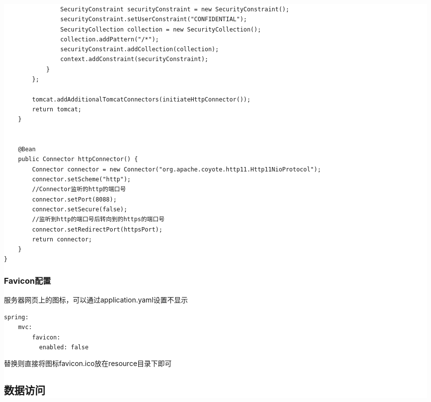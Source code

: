 ```
                SecurityConstraint securityConstraint = new SecurityConstraint();
                securityConstraint.setUserConstraint("CONFIDENTIAL");
                SecurityCollection collection = new SecurityCollection();
                collection.addPattern("/*");
                securityConstraint.addCollection(collection);
                context.addConstraint(securityConstraint);
            }
        };

        tomcat.addAdditionalTomcatConnectors(initiateHttpConnector());
        return tomcat;
    }
    

    @Bean
    public Connector httpConnector() {
        Connector connector = new Connector("org.apache.coyote.http11.Http11NioProtocol");
        connector.setScheme("http");
        //Connector监听的http的端口号
        connector.setPort(8088);
        connector.setSecure(false);
        //监听到http的端口号后转向到的https的端口号
        connector.setRedirectPort(httpsPort);
        return connector;
    }
}
```


### Favicon配置

服务器网页上的图标，可以通过application.yaml设置不显示

```
spring:
    mvc:
        favicon:
          enabled: false
```

替换则直接将图标favicon.ico放在resource目录下即可

## 数据访问

                                  